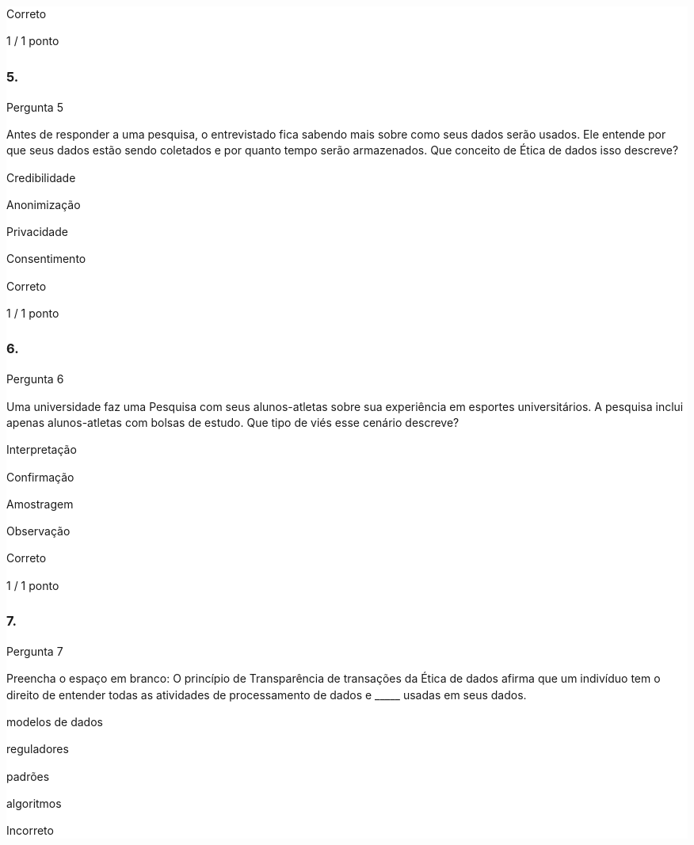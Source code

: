 Correto

1 / 1 ponto

### 5.

Pergunta 5

Antes de responder a uma pesquisa, o entrevistado fica sabendo mais sobre como seus dados serão usados. Ele entende por que seus dados estão sendo coletados e por quanto tempo serão armazenados. Que conceito de Ética de dados isso descreve?

Credibilidade

Anonimização

Privacidade

Consentimento

Correto

1 / 1 ponto

### 6.

Pergunta 6

Uma universidade faz uma Pesquisa com seus alunos-atletas sobre sua experiência em esportes universitários. A pesquisa inclui apenas alunos-atletas com bolsas de estudo. Que tipo de viés esse cenário descreve?

Interpretação

Confirmação

Amostragem

Observação

Correto

1 / 1 ponto

### 7.

Pergunta 7

Preencha o espaço em branco: O princípio de Transparência de transações da Ética de dados afirma que um indivíduo tem o direito de entender todas as atividades de processamento de dados e _____ usadas em seus dados.

modelos de dados

reguladores

padrões

algoritmos

Incorreto
